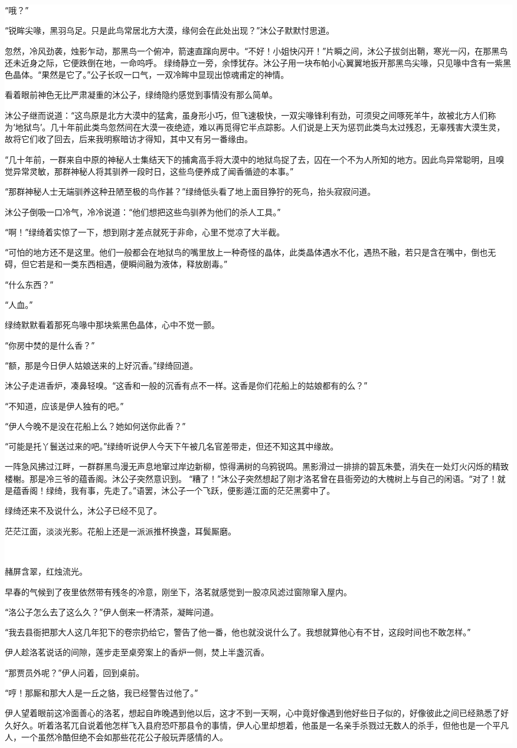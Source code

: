 “哦？”

“锐眸尖喙，黑羽乌足。只是此鸟常居北方大漠，缘何会在此处出现？”沐公子默默忖思道。

忽然，冷风劲袭，烛影乍动，那黑鸟一个俯冲，箭速直蹿向房中。“不好！小姐快闪开！”片瞬之间，沐公子拔剑出鞘，寒光一闪，在那黑鸟还未近身之际，它便跌倒在地，一命呜呼。
绿绮静立一旁，余悸犹存。沐公子用一块布帕小心翼翼地扳开那黑鸟尖喙，只见喙中含有一紫黑色晶体。“果然是它了。”公子长叹一口气，一双冷眸中显现出惊魂甫定的神情。

看着眼前神色无比严肃凝重的沐公子，绿绮隐约感觉到事情没有那么简单。

沐公子继而说道：“这鸟原是北方大漠中的猛禽，虽身形小巧，但飞速极快，一双尖喙锋利有劲，可须臾之间啄死羊牛，故被北方人们称为‘地狱鸟’。几十年前此类鸟忽然间在大漠一夜绝迹，难以再觅得它半点踪影。人们说是上天为惩罚此类鸟太过残忍，无辜残害大漠生灵，故将它们收了回去，后来我明察暗访才得知，其中又有另一番缘由。

“几十年前，一群来自中原的神秘人士集结天下的捕禽高手将大漠中的地狱鸟捉了去，囚在一个不为人所知的地方。因此鸟异常聪明，且嗅觉异常灵敏，那群神秘人将其驯养一段时日，这些鸟便养成了闻香循迹的本事。”

“那群神秘人士无端驯养这种丑陋至极的鸟作甚？”绿绮低头看了地上面目狰狞的死鸟，抬头寂寂问道。

沐公子倒吸一口冷气，冷冷说道：“他们想把这些鸟驯养为他们的杀人工具。”

“啊！”绿绮着实惊了一下，想到刚才差点就死于非命，心里不觉凉了大半截。

“可怕的地方还不是这里。他们一般都会在地狱鸟的嘴里放上一种奇怪的晶体，此类晶体遇水不化，遇热不融，若只是含在嘴中，倒也无碍，但它若是和一类东西相遇，便瞬间融为液体，释放剧毒。”

“什么东西？”

“人血。”

绿绮默默看着那死鸟喙中那块紫黑色晶体，心中不觉一颤。

“你房中焚的是什么香？”

“额，那是今日伊人姑娘送来的上好沉香。”绿绮回道。

沐公子走进香炉，凑鼻轻嗅。“这香和一般的沉香有点不一样。这香是你们花船上的姑娘都有的么？”

“不知道，应该是伊人独有的吧。”

“伊人今晚不是没在花船上么？她如何送你此香？”

“可能是托丫鬟送过来的吧。”绿绮听说伊人今天下午被几名官差带走，但还不知这其中缘故。

一阵急风拂过江畔，一群群黑鸟漫无声息地窜过岸边新柳，惊得满树的乌鸦锐鸣。黑影滑过一排排的碧瓦朱甍，消失在一处灯火闪烁的精致楼榭。那是冷三爷的蕴香阁。沐公子突然意识到。
“糟了！”沐公子突然想起了刚才洛茗曾在县衙旁边的大槐树上与自己的闲语。“对了！就是蕴香阁！绿绮，我有事，先走了。”语罢，沐公子一个飞跃，便影遁江面的茫茫黑雾中了。

绿绮还来不及说什么，沐公子已经不见了。

茫茫江面，淡淡光影。花船上还是一派派推杯换盏，耳鬓厮磨。


<br/>

赭屏含翠，红烛流光。

早春的气候到了夜里依然带有残冬的冷意，刚坐下，洛茗就感觉到一股凉风滤过窗隙窜入屋内。

“洛公子怎么去了这么久？”伊人倒来一杯清茶，凝眸问道。

“我去县衙把那大人这几年犯下的卷宗扔给它，警告了他一番，他也就没说什么了。我想就算他心有不甘，这段时间也不敢怎样。”

伊人趁洛茗说话的间隙，莲步走至桌旁案上的香炉一侧，焚上半盏沉香。

“那贾员外呢？”伊人问着，回到桌前。

“哼！那厮和那大人是一丘之貉，我已经警告过他了。”

伊人望着眼前这冷面善心的洛茗，想起自昨晚遇到他以后，这才不到一天啊，心中竟好像遇到他好些日子似的，好像彼此之间已经熟悉了好久好久。听着洛茗兀自说着他怎样飞入县府恐吓那县令的事情，伊人心里却想着，他虽是一名亲手杀戮过无数人的杀手，但他也是一个平凡人，一个虽然冷酷但绝不会如那些花花公子般玩弄感情的人。
